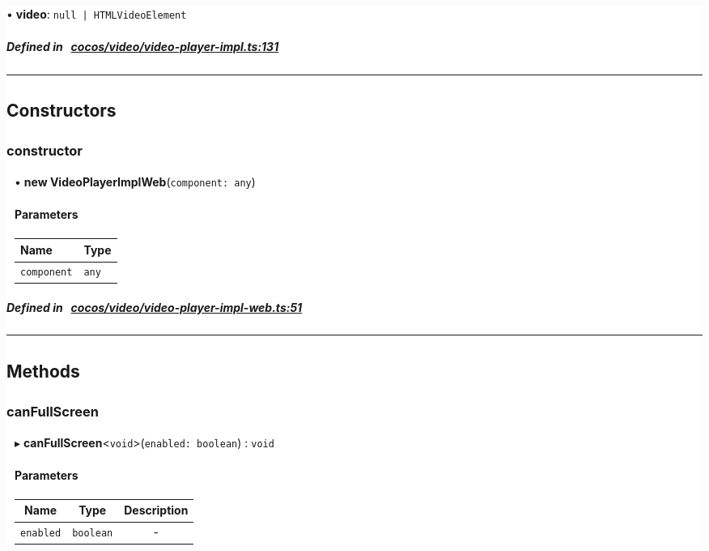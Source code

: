 •  **video**:
 ``null | HTMLVideoElement`` 
</div>

##### Defined in &nbsp;   [cocos/video/video-player-impl.ts:131](https://github.com/cocos-creator/engine/blob/c7bf6b8a9/cocos/video/video-player-impl.ts#L131)&nbsp;


___


## Constructors


### constructor
<div style="margin-left: 10px;">

• **new VideoPlayerImplWeb**(`component: any`)

#### Parameters
| Name | Type |
| :------ | :------ |
| `component` | `any` |





</div>

##### Defined in &nbsp;   [cocos/video/video-player-impl-web.ts:51](https://github.com/cocos-creator/engine/blob/c7bf6b8a9/cocos/video/video-player-impl-web.ts#L51)&nbsp;


---


## Methods

### canFullScreen
<div style="margin-left: 10px;">

▸   **canFullScreen**<`void`\>(`enabled: boolean`) : `void`








#### Parameters

| Name | Type | Description |
| :------: | :------: | :------: |
| `enabled` | `boolean` | - |
